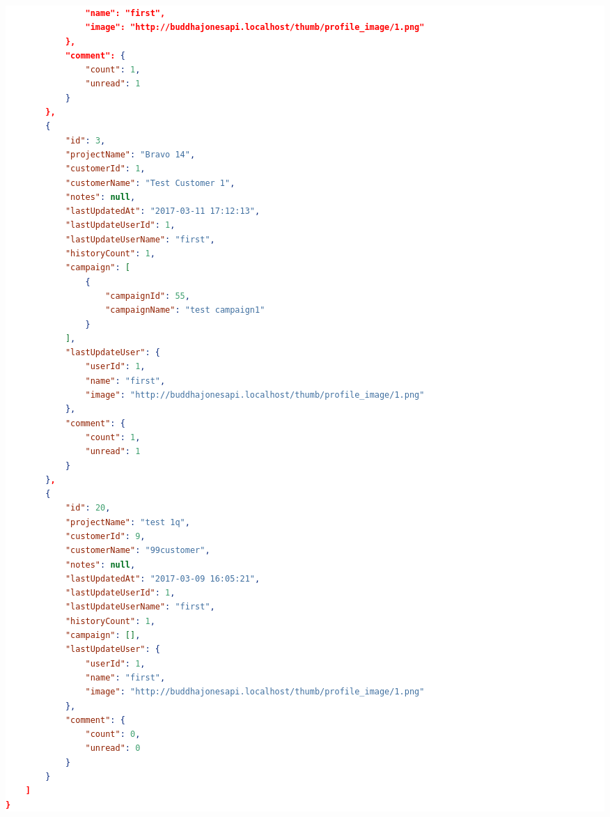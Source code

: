 ```json
                "name": "first",
                "image": "http://buddhajonesapi.localhost/thumb/profile_image/1.png"
            },
            "comment": {
                "count": 1,
                "unread": 1
            }
        },
        {
            "id": 3,
            "projectName": "Bravo 14",
            "customerId": 1,
            "customerName": "Test Customer 1",
            "notes": null,
            "lastUpdatedAt": "2017-03-11 17:12:13",
            "lastUpdateUserId": 1,
            "lastUpdateUserName": "first",
            "historyCount": 1,
            "campaign": [
                {
                    "campaignId": 55,
                    "campaignName": "test campaign1"
                }
            ],
            "lastUpdateUser": {
                "userId": 1,
                "name": "first",
                "image": "http://buddhajonesapi.localhost/thumb/profile_image/1.png"
            },
            "comment": {
                "count": 1,
                "unread": 1
            }
        },
        {
            "id": 20,
            "projectName": "test 1q",
            "customerId": 9,
            "customerName": "99customer",
            "notes": null,
            "lastUpdatedAt": "2017-03-09 16:05:21",
            "lastUpdateUserId": 1,
            "lastUpdateUserName": "first",
            "historyCount": 1,
            "campaign": [],
            "lastUpdateUser": {
                "userId": 1,
                "name": "first",
                "image": "http://buddhajonesapi.localhost/thumb/profile_image/1.png"
            },
            "comment": {
                "count": 0,
                "unread": 0
            }
        }
    ]
}
```
